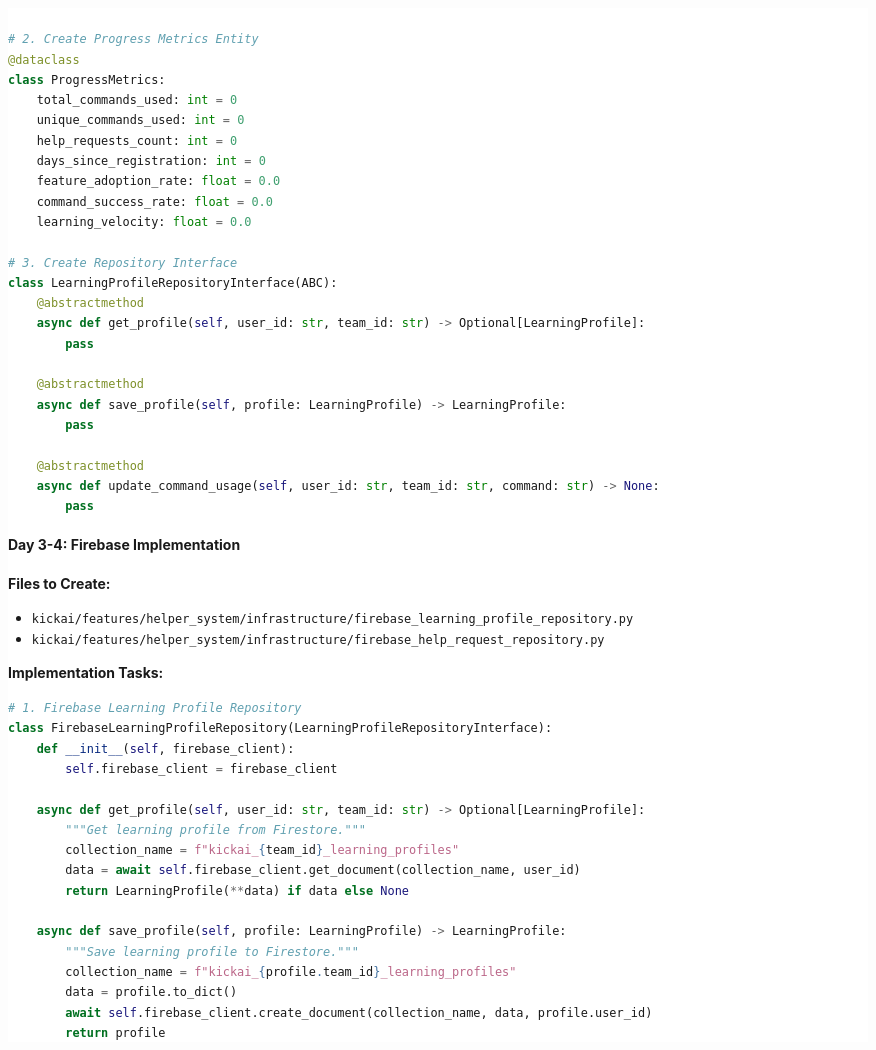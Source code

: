 ```python

# 2. Create Progress Metrics Entity
@dataclass
class ProgressMetrics:
    total_commands_used: int = 0
    unique_commands_used: int = 0
    help_requests_count: int = 0
    days_since_registration: int = 0
    feature_adoption_rate: float = 0.0
    command_success_rate: float = 0.0
    learning_velocity: float = 0.0

# 3. Create Repository Interface
class LearningProfileRepositoryInterface(ABC):
    @abstractmethod
    async def get_profile(self, user_id: str, team_id: str) -> Optional[LearningProfile]:
        pass
        
    @abstractmethod
    async def save_profile(self, profile: LearningProfile) -> LearningProfile:
        pass
        
    @abstractmethod
    async def update_command_usage(self, user_id: str, team_id: str, command: str) -> None:
        pass
```

#### **Day 3-4: Firebase Implementation**
**Files to Create:**
- `kickai/features/helper_system/infrastructure/firebase_learning_profile_repository.py`
- `kickai/features/helper_system/infrastructure/firebase_help_request_repository.py`

**Implementation Tasks:**
```python
# 1. Firebase Learning Profile Repository
class FirebaseLearningProfileRepository(LearningProfileRepositoryInterface):
    def __init__(self, firebase_client):
        self.firebase_client = firebase_client
        
    async def get_profile(self, user_id: str, team_id: str) -> Optional[LearningProfile]:
        """Get learning profile from Firestore."""
        collection_name = f"kickai_{team_id}_learning_profiles"
        data = await self.firebase_client.get_document(collection_name, user_id)
        return LearningProfile(**data) if data else None
        
    async def save_profile(self, profile: LearningProfile) -> LearningProfile:
        """Save learning profile to Firestore."""
        collection_name = f"kickai_{profile.team_id}_learning_profiles"
        data = profile.to_dict()
        await self.firebase_client.create_document(collection_name, data, profile.user_id)
        return profile
```
